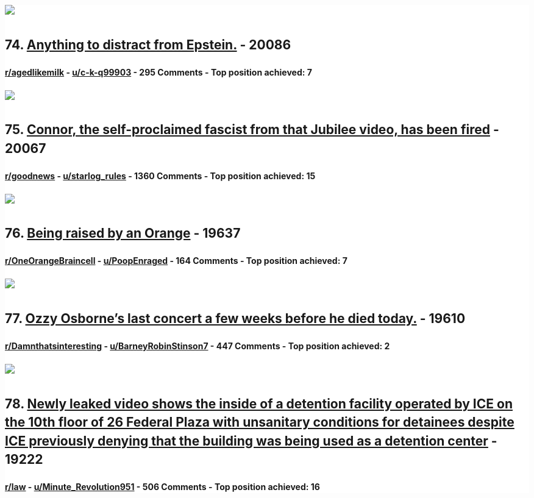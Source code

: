 <a href="https://v.redd.it/esq64354ghef1"><img src="https://external-preview.redd.it/ZjdlcDYzNTRnaGVmMYdJkjlQXkywlV50PjIPhyqxyYToGutGOPH9MmaBkNP5.png?width=140&amp;height=140&amp;crop=140:140,smart&amp;format=jpg&amp;v=enabled&amp;lthumb=true&amp;s=68e6cec74257269dbaa35d90fa41d9abc34d079c"></img></a>

## 74. [Anything to distract from Epstein.](http://reddit.com/r/agedlikemilk/comments/1m6fudv/anything_to_distract_from_epstein/) - 20086
#### [r/agedlikemilk](http://reddit.com/r/agedlikemilk) - [u/c-k-q99903](http://reddit.com/u/c-k-q99903) - 295 Comments - Top position achieved: 7

<a href="https://i.redd.it/g4hi0t4atfef1.png"><img src="https://b.thumbs.redditmedia.com/SpbWhSD6sLQejwMI5HMxn8oFZBNtUYidlTKxvV2h9dA.jpg"></img></a>

## 75. [Connor, the self-proclaimed fascist from that Jubilee video, has been fired](http://reddit.com/r/goodnews/comments/1m6eysl/connor_the_selfproclaimed_fascist_from_that/) - 20067
#### [r/goodnews](http://reddit.com/r/goodnews) - [u/starlog_rules](http://reddit.com/u/starlog_rules) - 1360 Comments - Top position achieved: 15

<a href="https://inews.zoombangla.com/connor-estelle-fired-jubilee-fascist-comments/"><img src="https://external-preview.redd.it/51WK71bOWEM1qkv45KvswokifDV_eP1cVAM9dL90ELo.jpeg?width=140&amp;height=81&amp;crop=140:81,smart&amp;auto=webp&amp;s=a1e7904313de809b56e8c2d09b3b3e4ad0ec0b1b"></img></a>

## 76. [Being raised by an Orange](http://reddit.com/r/OneOrangeBraincell/comments/1m6a9ip/being_raised_by_an_orange/) - 19637
#### [r/OneOrangeBraincell](http://reddit.com/r/OneOrangeBraincell) - [u/PoopEnraged](http://reddit.com/u/PoopEnraged) - 164 Comments - Top position achieved: 7

<a href="https://v.redd.it/vkgte1b6ieef1"><img src="https://external-preview.redd.it/aWNzOTV4YzZpZWVmMUBEFwKkY8gNT_3qlsB_Gou_fWVACIO11QNFBu5mo4_2.png?width=140&amp;height=140&amp;crop=140:140,smart&amp;format=jpg&amp;v=enabled&amp;lthumb=true&amp;s=0c047414aca4bc026aaaf7e1e2cc6a21f9a2a671"></img></a>

## 77. [Ozzy Osborne’s last concert a few weeks before he died today.](http://reddit.com/r/Damnthatsinteresting/comments/1m6qb06/ozzy_osbornes_last_concert_a_few_weeks_before_he/) - 19610
#### [r/Damnthatsinteresting](http://reddit.com/r/Damnthatsinteresting) - [u/BarneyRobinStinson7](http://reddit.com/u/BarneyRobinStinson7) - 447 Comments - Top position achieved: 2

<a href="https://v.redd.it/8w5i2siarhef1"><img src="https://external-preview.redd.it/a2VvcnBkZWFyaGVmMYQuxohAKR34fJRf1AelOIfKSOjLKs3eD_7rCHbYL1oB.png?width=140&amp;height=140&amp;crop=140:140,smart&amp;format=jpg&amp;v=enabled&amp;lthumb=true&amp;s=ab4fe179165ec6861302d9f17c111f27969f00cd"></img></a>

## 78. [Newly leaked video shows the inside of a detention facility operated by ICE on the 10th floor of 26 Federal Plaza with unsanitary conditions for detainees despite ICE previously denying that the building was being used as a detention center](http://reddit.com/r/law/comments/1m6m49z/newly_leaked_video_shows_the_inside_of_a/) - 19222
#### [r/law](http://reddit.com/r/law) - [u/Minute_Revolution951](http://reddit.com/u/Minute_Revolution951) - 506 Comments - Top position achieved: 16
